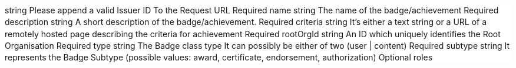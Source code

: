 </td>
    <td>string</td>
    <td>Please append a valid Issuer ID To the Request URL</td>
    <td> Required
</td>
  </tr>
  <tr>
    <td> name

</td>
    <td>string</td>
    <td>The name of the badge/achievement</td>
    <td>Required</td>
  </tr>
  <tr>
    <td> description
</td>
    <td>string</td>
    <td>A short description of the badge/achievement.</td>
    <td>Required
</td>
  </tr>
  <tr>
    <td> criteria
</td>
    <td>string</td>
    <td>It’s either a text string or a URL of a remotely hosted page describing the criteria for achievement</td>
    <td>Required</td>
  </tr>
  <tr>
    <td> rootOrgId
</td>
    <td>string </td>
    <td>An ID which uniquely identifies the Root Organisation</td>
    <td>Required</td>
  </tr>
  <tr>
    <td> type

</td>
    <td>string </td>
    <td>The Badge class type It can possibly be either of two (user | content)</td>
    <td>Required</td>
  </tr>
  <tr>
    <td> subtype

 </td>
    <td>string</td>
    <td>It represents the Badge Subtype (possible values: award, certificate, endorsement, authorization)</td>
    <td>Optional</td>
  </tr>
  <tr>
    <td>roles
